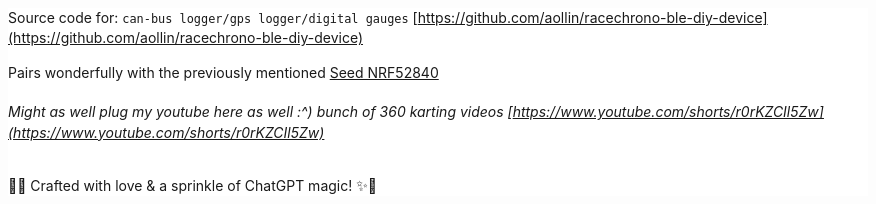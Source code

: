 Source code for: `can-bus logger/gps logger/digital gauges`
[https://github.com/aollin/racechrono-ble-diy-device](https://github.com/aollin/racechrono-ble-diy-device)

Pairs wonderfully with the previously mentioned [Seed NRF52840](https://www.amazon.com/Seeed-Studio-XIAO-nRF52840-Microcontroller/dp/B09T9VVQG7)


###### Might as well plug my youtube here as well  :^) bunch of 360 karting videos [https://www.youtube.com/shorts/r0rKZCIl5Zw](https://www.youtube.com/shorts/r0rKZCIl5Zw)

🤖✨ Crafted with love & a sprinkle of ChatGPT magic! ✨🤖